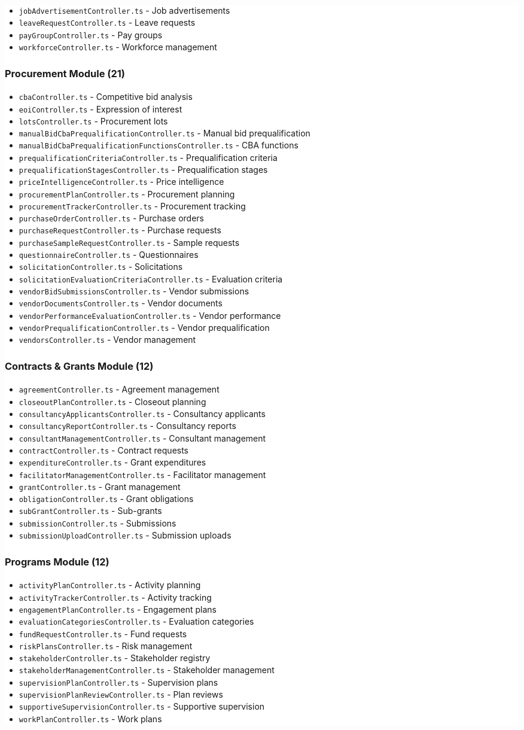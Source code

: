 - `jobAdvertisementController.ts` - Job advertisements
- `leaveRequestController.ts` - Leave requests
- `payGroupController.ts` - Pay groups
- `workforceController.ts` - Workforce management

### **Procurement Module (21)**

- `cbaController.ts` - Competitive bid analysis
- `eoiController.ts` - Expression of interest
- `lotsController.ts` - Procurement lots
- `manualBidCbaPrequalificationController.ts` - Manual bid prequalification
- `manualBidCbaPrequalificationFunctionsController.ts` - CBA functions
- `prequalificationCriteriaController.ts` - Prequalification criteria
- `prequalificationStagesController.ts` - Prequalification stages
- `priceIntelligenceController.ts` - Price intelligence
- `procurementPlanController.ts` - Procurement planning
- `procurementTrackerController.ts` - Procurement tracking
- `purchaseOrderController.ts` - Purchase orders
- `purchaseRequestController.ts` - Purchase requests
- `purchaseSampleRequestController.ts` - Sample requests
- `questionnaireController.ts` - Questionnaires
- `solicitationController.ts` - Solicitations
- `solicitationEvaluationCriteriaController.ts` - Evaluation criteria
- `vendorBidSubmissionsController.ts` - Vendor submissions
- `vendorDocumentsController.ts` - Vendor documents
- `vendorPerformanceEvaluationController.ts` - Vendor performance
- `vendorPrequalificationController.ts` - Vendor prequalification
- `vendorsController.ts` - Vendor management

### **Contracts & Grants Module (12)**

- `agreementController.ts` - Agreement management
- `closeoutPlanController.ts` - Closeout planning
- `consultancyApplicantsController.ts` - Consultancy applicants
- `consultancyReportController.ts` - Consultancy reports
- `consultantManagementController.ts` - Consultant management
- `contractController.ts` - Contract requests
- `expenditureController.ts` - Grant expenditures
- `facilitatorManagementController.ts` - Facilitator management
- `grantController.ts` - Grant management
- `obligationController.ts` - Grant obligations
- `subGrantController.ts` - Sub-grants
- `submissionController.ts` - Submissions
- `submissionUploadController.ts` - Submission uploads

### **Programs Module (12)**

- `activityPlanController.ts` - Activity planning
- `activityTrackerController.ts` - Activity tracking
- `engagementPlanController.ts` - Engagement plans
- `evaluationCategoriesController.ts` - Evaluation categories
- `fundRequestController.ts` - Fund requests
- `riskPlansController.ts` - Risk management
- `stakeholderController.ts` - Stakeholder registry
- `stakeholderManagementController.ts` - Stakeholder management
- `supervisionPlanController.ts` - Supervision plans
- `supervisionPlanReviewController.ts` - Plan reviews
- `supportiveSupervisionController.ts` - Supportive supervision
- `workPlanController.ts` - Work plans
